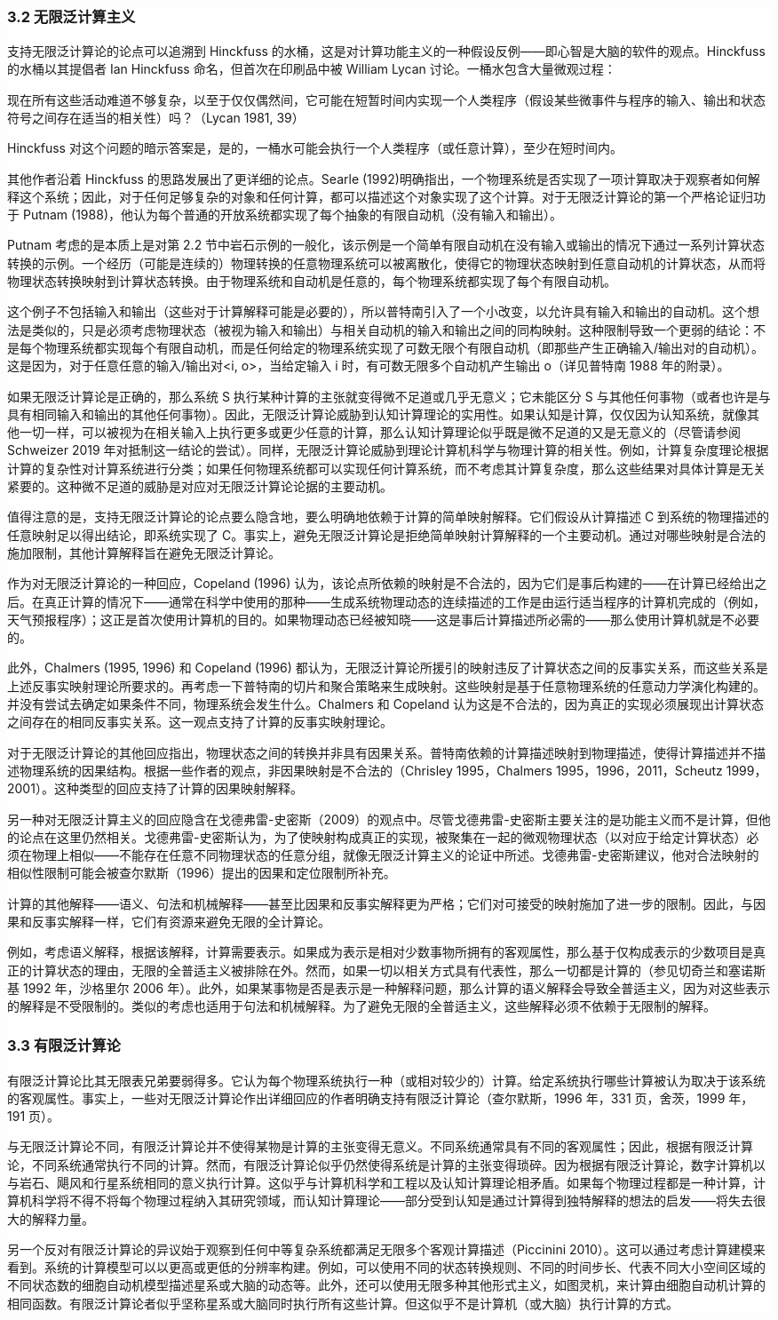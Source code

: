### 3.2 无限泛计算主义

支持无限泛计算论的论点可以追溯到 Hinckfuss 的水桶，这是对计算功能主义的一种假设反例——即心智是大脑的软件的观点。Hinckfuss 的水桶以其提倡者 Ian Hinckfuss 命名，但首次在印刷品中被 William Lycan 讨论。一桶水包含大量微观过程：

现在所有这些活动难道不够复杂，以至于仅仅偶然间，它可能在短暂时间内实现一个人类程序（假设某些微事件与程序的输入、输出和状态符号之间存在适当的相关性）吗？（Lycan 1981, 39）

Hinckfuss 对这个问题的暗示答案是，是的，一桶水可能会执行一个人类程序（或任意计算），至少在短时间内。

其他作者沿着 Hinckfuss 的思路发展出了更详细的论点。Searle (1992)明确指出，一个物理系统是否实现了一项计算取决于观察者如何解释这个系统；因此，对于任何足够复杂的对象和任何计算，都可以描述这个对象实现了这个计算。对于无限泛计算论的第一个严格论证归功于 Putnam (1988)，他认为每个普通的开放系统都实现了每个抽象的有限自动机（没有输入和输出）。

Putnam 考虑的是本质上是对第 2.2 节中岩石示例的一般化，该示例是一个简单有限自动机在没有输入或输出的情况下通过一系列计算状态转换的示例。一个经历（可能是连续的）物理转换的任意物理系统可以被离散化，使得它的物理状态映射到任意自动机的计算状态，从而将物理状态转换映射到计算状态转换。由于物理系统和自动机是任意的，每个物理系统都实现了每个有限自动机。

这个例子不包括输入和输出（这些对于计算解释可能是必要的），所以普特南引入了一个小改变，以允许具有输入和输出的自动机。这个想法是类似的，只是必须考虑物理状态（被视为输入和输出）与相关自动机的输入和输出之间的同构映射。这种限制导致一个更弱的结论：不是每个物理系统都实现每个有限自动机，而是任何给定的物理系统实现了可数无限个有限自动机（即那些产生正确输入/输出对的自动机）。这是因为，对于任意任意的输入/输出对<i, o>，当给定输入 i 时，有可数无限多个自动机产生输出 o（详见普特南 1988 年的附录）。

如果无限泛计算论是正确的，那么系统 S 执行某种计算的主张就变得微不足道或几乎无意义；它未能区分 S 与其他任何事物（或者也许是与具有相同输入和输出的其他任何事物）。因此，无限泛计算论威胁到认知计算理论的实用性。如果认知是计算，仅仅因为认知系统，就像其他一切一样，可以被视为在相关输入上执行更多或更少任意的计算，那么认知计算理论似乎既是微不足道的又是无意义的（尽管请参阅 Schweizer 2019 年对抵制这一结论的尝试）。同样，无限泛计算论威胁到理论计算机科学与物理计算的相关性。例如，计算复杂度理论根据计算的复杂性对计算系统进行分类；如果任何物理系统都可以实现任何计算系统，而不考虑其计算复杂度，那么这些结果对具体计算是无关紧要的。这种微不足道的威胁是对应对无限泛计算论论据的主要动机。

值得注意的是，支持无限泛计算论的论点要么隐含地，要么明确地依赖于计算的简单映射解释。它们假设从计算描述 C 到系统的物理描述的任意映射足以得出结论，即系统实现了 C。事实上，避免无限泛计算论是拒绝简单映射计算解释的一个主要动机。通过对哪些映射是合法的施加限制，其他计算解释旨在避免无限泛计算论。

作为对无限泛计算论的一种回应，Copeland (1996) 认为，该论点所依赖的映射是不合法的，因为它们是事后构建的——在计算已经给出之后。在真正计算的情况下——通常在科学中使用的那种——生成系统物理动态的连续描述的工作是由运行适当程序的计算机完成的（例如，天气预报程序）；这正是首次使用计算机的目的。如果物理动态已经被知晓——这是事后计算描述所必需的——那么使用计算机就是不必要的。

此外，Chalmers (1995, 1996) 和 Copeland (1996) 都认为，无限泛计算论所援引的映射违反了计算状态之间的反事实关系，而这些关系是上述反事实映射理论所要求的。再考虑一下普特南的切片和聚合策略来生成映射。这些映射是基于任意物理系统的任意动力学演化构建的。并没有尝试去确定如果条件不同，物理系统会发生什么。Chalmers 和 Copeland 认为这是不合法的，因为真正的实现必须展现出计算状态之间存在的相同反事实关系。这一观点支持了计算的反事实映射理论。

对于无限泛计算论的其他回应指出，物理状态之间的转换并非具有因果关系。普特南依赖的计算描述映射到物理描述，使得计算描述并不描述物理系统的因果结构。根据一些作者的观点，非因果映射是不合法的（Chrisley 1995，Chalmers 1995，1996，2011，Scheutz 1999，2001）。这种类型的回应支持了计算的因果映射解释。

另一种对无限泛计算主义的回应隐含在戈德弗雷-史密斯（2009）的观点中。尽管戈德弗雷-史密斯主要关注的是功能主义而不是计算，但他的论点在这里仍然相关。戈德弗雷-史密斯认为，为了使映射构成真正的实现，被聚集在一起的微观物理状态（以对应于给定计算状态）必须在物理上相似——不能存在任意不同物理状态的任意分组，就像无限泛计算主义的论证中所述。戈德弗雷-史密斯建议，他对合法映射的相似性限制可能会被查尔默斯（1996）提出的因果和定位限制所补充。

计算的其他解释——语义、句法和机械解释——甚至比因果和反事实解释更为严格；它们对可接受的映射施加了进一步的限制。因此，与因果和反事实解释一样，它们有资源来避免无限的全计算论。

例如，考虑语义解释，根据该解释，计算需要表示。如果成为表示是相对少数事物所拥有的客观属性，那么基于仅构成表示的少数项目是真正的计算状态的理由，无限的全普适主义被排除在外。然而，如果一切以相关方式具有代表性，那么一切都是计算的（参见切奇兰和塞诺斯基 1992 年，沙格里尔 2006 年）。此外，如果某事物是否是表示是一种解释问题，那么计算的语义解释会导致全普适主义，因为对这些表示的解释是不受限制的。类似的考虑也适用于句法和机械解释。为了避免无限的全普适主义，这些解释必须不依赖于无限制的解释。

### 3.3 有限泛计算论

有限泛计算论比其无限表兄弟要弱得多。它认为每个物理系统执行一种（或相对较少的）计算。给定系统执行哪些计算被认为取决于该系统的客观属性。事实上，一些对无限泛计算论作出详细回应的作者明确支持有限泛计算论（查尔默斯，1996 年，331 页，舍茨，1999 年，191 页）。

与无限泛计算论不同，有限泛计算论并不使得某物是计算的主张变得无意义。不同系统通常具有不同的客观属性；因此，根据有限泛计算论，不同系统通常执行不同的计算。然而，有限泛计算论似乎仍然使得系统是计算的主张变得琐碎。因为根据有限泛计算论，数字计算机以与岩石、飓风和行星系统相同的意义执行计算。这似乎与计算机科学和工程以及认知计算理论相矛盾。如果每个物理过程都是一种计算，计算机科学将不得不将每个物理过程纳入其研究领域，而认知计算理论——部分受到认知是通过计算得到独特解释的想法的启发——将失去很大的解释力量。

另一个反对有限泛计算论的异议始于观察到任何中等复杂系统都满足无限多个客观计算描述（Piccinini 2010）。这可以通过考虑计算建模来看到。系统的计算模型可以以更高或更低的分辨率构建。例如，可以使用不同的状态转换规则、不同的时间步长、代表不同大小空间区域的不同状态数的细胞自动机模型描述星系或大脑的动态等。此外，还可以使用无限多种其他形式主义，如图灵机，来计算由细胞自动机计算的相同函数。有限泛计算论者似乎坚称星系或大脑同时执行所有这些计算。但这似乎不是计算机（或大脑）执行计算的方式。
